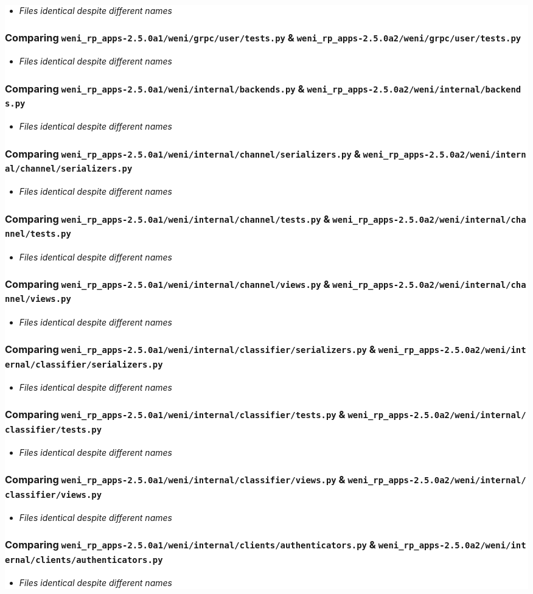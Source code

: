  * *Files identical despite different names*

### Comparing `weni_rp_apps-2.5.0a1/weni/grpc/user/tests.py` & `weni_rp_apps-2.5.0a2/weni/grpc/user/tests.py`

 * *Files identical despite different names*

### Comparing `weni_rp_apps-2.5.0a1/weni/internal/backends.py` & `weni_rp_apps-2.5.0a2/weni/internal/backends.py`

 * *Files identical despite different names*

### Comparing `weni_rp_apps-2.5.0a1/weni/internal/channel/serializers.py` & `weni_rp_apps-2.5.0a2/weni/internal/channel/serializers.py`

 * *Files identical despite different names*

### Comparing `weni_rp_apps-2.5.0a1/weni/internal/channel/tests.py` & `weni_rp_apps-2.5.0a2/weni/internal/channel/tests.py`

 * *Files identical despite different names*

### Comparing `weni_rp_apps-2.5.0a1/weni/internal/channel/views.py` & `weni_rp_apps-2.5.0a2/weni/internal/channel/views.py`

 * *Files identical despite different names*

### Comparing `weni_rp_apps-2.5.0a1/weni/internal/classifier/serializers.py` & `weni_rp_apps-2.5.0a2/weni/internal/classifier/serializers.py`

 * *Files identical despite different names*

### Comparing `weni_rp_apps-2.5.0a1/weni/internal/classifier/tests.py` & `weni_rp_apps-2.5.0a2/weni/internal/classifier/tests.py`

 * *Files identical despite different names*

### Comparing `weni_rp_apps-2.5.0a1/weni/internal/classifier/views.py` & `weni_rp_apps-2.5.0a2/weni/internal/classifier/views.py`

 * *Files identical despite different names*

### Comparing `weni_rp_apps-2.5.0a1/weni/internal/clients/authenticators.py` & `weni_rp_apps-2.5.0a2/weni/internal/clients/authenticators.py`

 * *Files identical despite different names*
